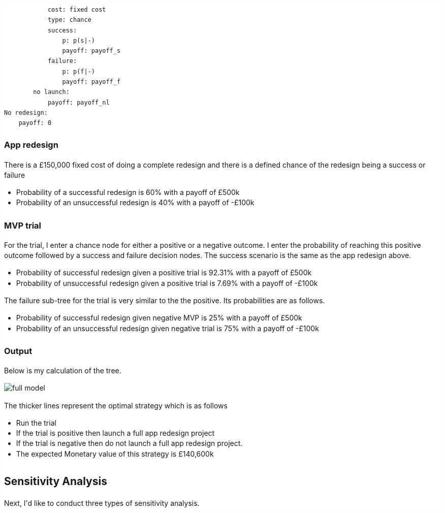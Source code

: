 ```
            cost: fixed cost
            type: chance
            success:
                p: p(s|-)
                payoff: payoff_s
            failure:
                p: p(f|-)
                payoff: payoff_f
        no launch:
            payoff: payoff_nl
No redesign:
    payoff: 0
```

### App redesign

There is a £150,000 fixed cost of doing a complete redesign and there is a defined chance of the redesign being a success or failure

- Probability of a successful redesign is 60% with a payoff of £500k
- Probability of an unsuccessful redesign is 40% with a payoff of -£100k

### MVP trial

For the trial, I enter a chance node for either a positive or a negative outcome. I enter the probability of reaching this positive outcome followed by a success and failure decision nodes. The success scenario is the same as the app redesign above.  

- Probability of successful redesign given a positive trial is 92.31% with a payoff of £500k
- Probability of unsuccessful redesign given a positive trial  is 7.69% with a payoff of -£100k

The failure sub-tree for the trial is very similar to the the positive. Its probabilities are as follows.

- Probability of successful redesign given negative MVP is 25% with a payoff of £500k
- Probability of an unsuccessful redesign given negative trial is 75% with a payoff of -£100k

### Output

Below is my calculation of the tree.

<img src="{{ site.url }}{{ site.baseurl }}/assets/images/decision_tree.png" alt="full model">

The thicker lines represent the optimal strategy which is as follows

- Run the trial
- If the trial is positive then launch a full app redesign project
- If the trial is negative then do not launch a full app redesign project.
- The expected Monetary value of this strategy is £140,600k


## Sensitivity Analysis

Next, I'd like to conduct three types of sensitivity analysis.
